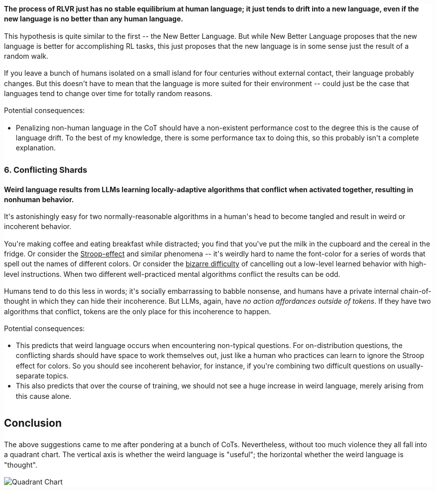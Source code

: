 **The process of RLVR just has no stable equilibrium at human language; it just tends to drift into a new language, even if the new language is no better than any human language.**

This hypothesis is quite similar to the first -- the New Better Language. But while New Better Language proposes that the new language is better for accomplishing RL tasks, this just proposes that the new language is in some sense just the result of a random walk.

If you leave a bunch of humans isolated on a small island for four centuries without external contact, their language probably changes. But this doesn't have to mean that the language is more suited for their environment -- could just be the case that languages tend to change over time for totally random reasons.

Potential consequences:

- Penalizing non-human language in the CoT should have a non-existent performance cost to the degree this is the cause of language drift. To the best of my knowledge, there is some performance tax to doing this, so this probably isn't a complete explanation.

### 6\. Conflicting Shards

**Weird language results from LLMs learning locally-adaptive algorithms that conflict when activated together, resulting in nonhuman behavior.**

It's astonishingly easy for two normally-reasonable algorithms in a human's head to become tangled and result in weird or incoherent behavior.

You're making coffee and eating breakfast while distracted; you find that you've put the milk in the cupboard and the cereal in the fridge. Or consider the [Stroop-effect](https://en.wikipedia.org/wiki/Stroop_effect) and similar phenomena -- it's weirdly hard to name the font-color for a series of words that spell out the names of different colors. Or consider the [bizarre difficulty](https://www.youtube.com/watch?v=MFzDaBzBlL0) of cancelling out a low-level learned behavior with high-level instructions. When two different well-practiced mental algorithms conflict the results can be odd.

Humans tend to do this less in words; it's socially embarrassing to babble nonsense, and humans have a private internal chain-of-thought in which they can hide their incoherence. But LLMs, again, have *no action affordances outside of tokens*. If they have two algorithms that conflict, tokens are the only place for this incoherence to happen.

Potential consequences:

- This predicts that weird language occurs when encountering non-typical questions. For on-distribution questions, the conflicting shards should have space to work themselves out, just like a human who practices can learn to ignore the Stroop effect for colors. So you should see incoherent behavior, for instance, if you're combining two difficult questions on usually-separate topics.
- This also predicts that over the course of training, we should not see a huge increase in weird language, merely arising from this cause alone.

## Conclusion

The above suggestions came to me after pondering at a bunch of CoTs. Nevertheless, without too much violence they all fall into a quadrant chart. The vertical axis is whether the weird language is "useful"; the horizontal whether the weird language is "thought".

![Quadrant Chart](https://res.cloudinary.com/lesswrong-2-0/image/upload/f_auto,q_auto/v1/mirroredImages/qgvSMwRrdqoDMJJnD/lpniuedu0crgrseckoij)
